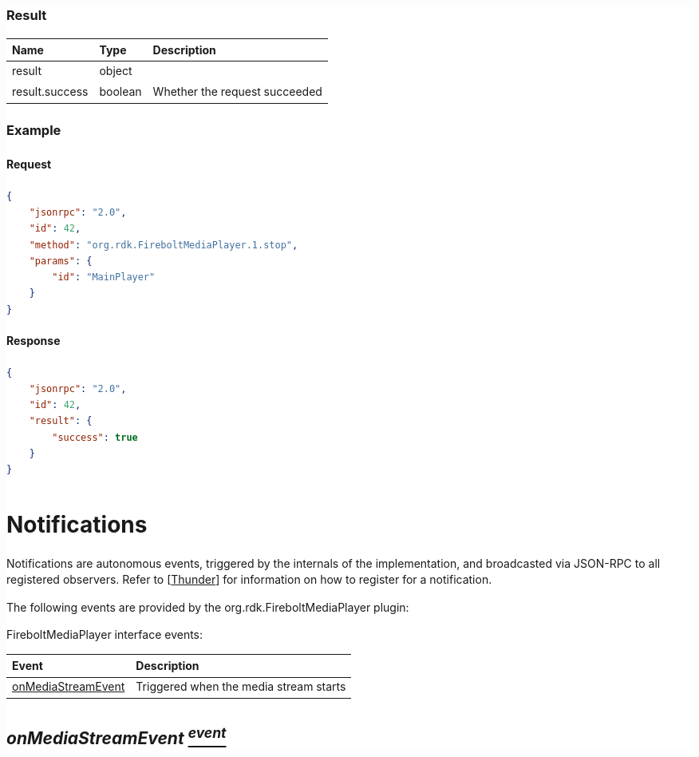 ### Result

| Name | Type | Description |
| :-------- | :-------- | :-------- |
| result | object |  |
| result.success | boolean | Whether the request succeeded |

### Example

#### Request

```json
{
    "jsonrpc": "2.0",
    "id": 42,
    "method": "org.rdk.FireboltMediaPlayer.1.stop",
    "params": {
        "id": "MainPlayer"
    }
}
```

#### Response

```json
{
    "jsonrpc": "2.0",
    "id": 42,
    "result": {
        "success": true
    }
}
```

<a name="head.Notifications"></a>
# Notifications

Notifications are autonomous events, triggered by the internals of the implementation, and broadcasted via JSON-RPC to all registered observers. Refer to [[Thunder](#ref.Thunder)] for information on how to register for a notification.

The following events are provided by the org.rdk.FireboltMediaPlayer plugin:

FireboltMediaPlayer interface events:

| Event | Description |
| :-------- | :-------- |
| [onMediaStreamEvent](#event.onMediaStreamEvent) | Triggered when the media stream starts |


<a name="event.onMediaStreamEvent"></a>
## *onMediaStreamEvent [<sup>event</sup>](#head.Notifications)*
